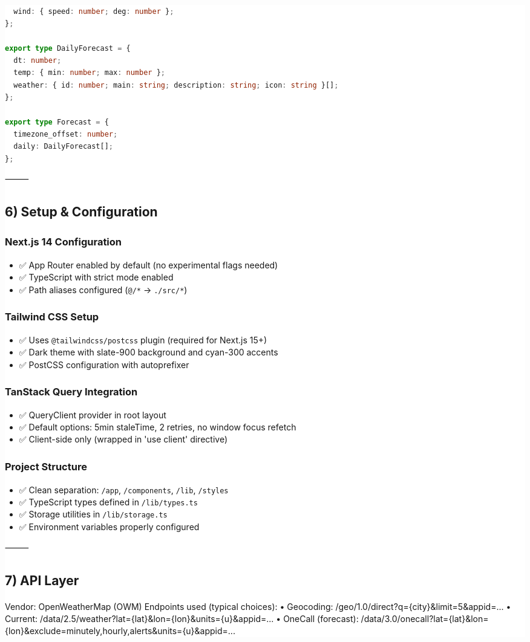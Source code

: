 ```typescript
  wind: { speed: number; deg: number };
};

export type DailyForecast = {
  dt: number;
  temp: { min: number; max: number };
  weather: { id: number; main: string; description: string; icon: string }[];
};

export type Forecast = {
  timezone_offset: number;
  daily: DailyForecast[];
};
```

⸻

## 6) Setup & Configuration

### **Next.js 14 Configuration**
- ✅ App Router enabled by default (no experimental flags needed)
- ✅ TypeScript with strict mode enabled
- ✅ Path aliases configured (`@/*` → `./src/*`)

### **Tailwind CSS Setup**
- ✅ Uses `@tailwindcss/postcss` plugin (required for Next.js 15+)
- ✅ Dark theme with slate-900 background and cyan-300 accents
- ✅ PostCSS configuration with autoprefixer

### **TanStack Query Integration**
- ✅ QueryClient provider in root layout
- ✅ Default options: 5min staleTime, 2 retries, no window focus refetch
- ✅ Client-side only (wrapped in 'use client' directive)

### **Project Structure**
- ✅ Clean separation: `/app`, `/components`, `/lib`, `/styles`
- ✅ TypeScript types defined in `/lib/types.ts`
- ✅ Storage utilities in `/lib/storage.ts`
- ✅ Environment variables properly configured

⸻

## 7) API Layer

Vendor: OpenWeatherMap (OWM)
Endpoints used (typical choices):
	•	Geocoding: /geo/1.0/direct?q={city}&limit=5&appid=...
	•	Current: /data/2.5/weather?lat={lat}&lon={lon}&units={u}&appid=...
	•	OneCall (forecast): /data/3.0/onecall?lat={lat}&lon={lon}&exclude=minutely,hourly,alerts&units={u}&appid=...
